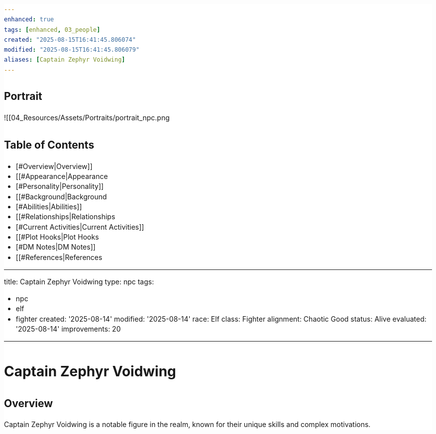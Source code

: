 ```yaml
---
enhanced: true
tags: [enhanced, 03_people]
created: "2025-08-15T16:41:45.806074"
modified: "2025-08-15T16:41:45.806079"
aliases: [Captain Zephyr Voidwing]
---
```


## Portrait
![[04_Resources/Assets/Portraits/portrait_npc.png

## Table of Contents
- [#Overview|Overview]]
- [[#Appearance|Appearance
- [#Personality|Personality]]
- [[#Background|Background
- [#Abilities|Abilities]]
- [[#Relationships|Relationships
- [#Current Activities|Current Activities]]
- [[#Plot Hooks|Plot Hooks
- [#DM Notes|DM Notes]]
- [[#References|References

---
title: Captain Zephyr Voidwing
type: npc
tags:
- npc
- elf
- fighter
created: '2025-08-14'
modified: '2025-08-14'
race: Elf
class: Fighter
alignment: Chaotic Good
status: Alive
evaluated: '2025-08-14'
improvements: 20
---

# Captain Zephyr Voidwing

## Overview
Captain Zephyr Voidwing is a notable figure in the realm, known for their unique skills and complex motivations.
